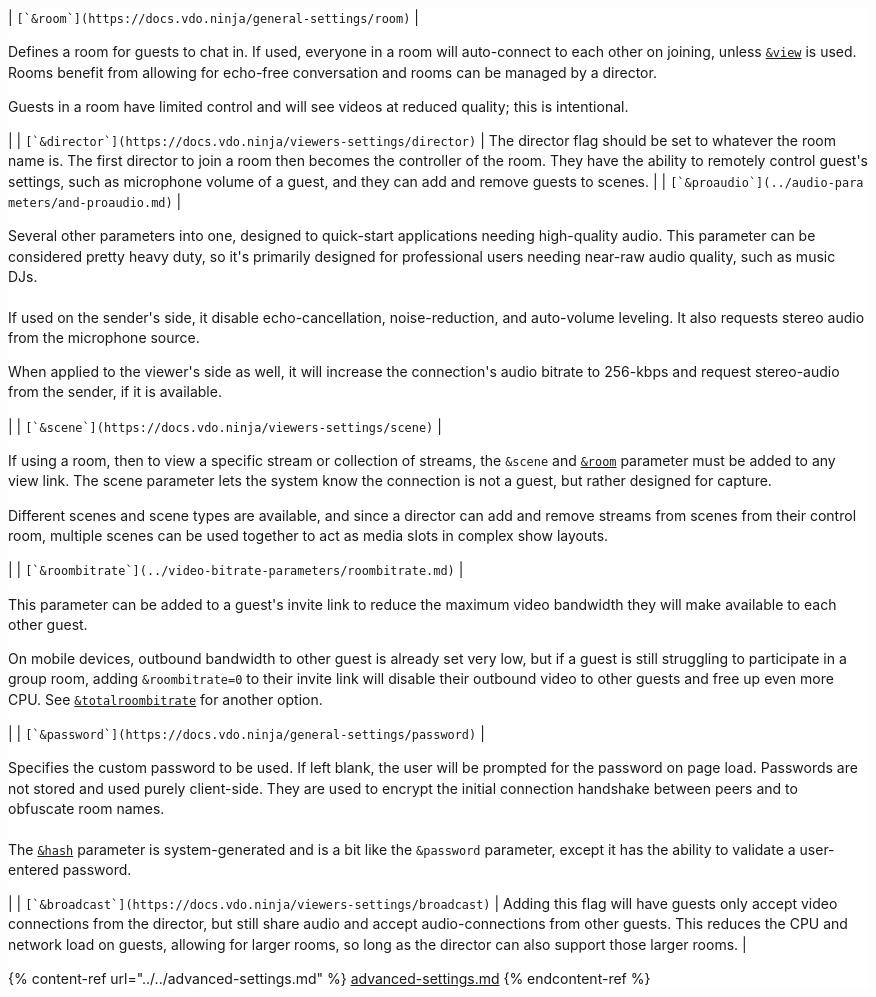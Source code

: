 | ``[`&room`](https://docs.vdo.ninja/general-settings/room)``           | <p>Defines a room for guests to chat in. If used, everyone in a room will auto-connect to each other on joining, unless <a href="../view-parameters/view.md"><code>&#x26;view</code></a> is used. Rooms benefit from allowing for echo-free conversation and rooms can be managed by a director.</p><p></p><p>Guests in a room have limited control and will see videos at reduced quality; this is intentional.</p>                                                                                                                                                                                                          |
| ``[`&director`](https://docs.vdo.ninja/viewers-settings/director)``   | The director flag should be set to whatever the room name is. The first director to join a room then becomes the controller of the room. They have the ability to remotely control guest's settings, such as microphone volume of a guest, and they can add and remove guests to scenes.                                                                                                                                                                                                                                                                                                                                      |
| ``[`&proaudio`](../audio-parameters/and-proaudio.md)``                | <p>Several other parameters into one, designed to quick-start applications needing high-quality audio. This parameter can be considered pretty heavy duty, so it's primarily designed for professional users needing near-raw audio quality, such as music DJs.<br><br>If used on the sender's side, it disable echo-cancellation, noise-reduction, and auto-volume leveling. It also requests stereo audio from the microphone source.</p><p></p><p>When applied to the viewer's side as well, it will increase the connection's audio bitrate to 256-kbps and request stereo-audio from the sender, if it is available.</p> |
| ``[`&scene`](https://docs.vdo.ninja/viewers-settings/scene)``         | <p>If using a room, then to view a specific stream or collection of streams, the <code>&#x26;scene</code> and <a href="../../general-settings/room.md"><code>&#x26;room</code></a> parameter must be added to any view link. The scene parameter lets the system know the connection is not a guest, but rather designed for capture.</p><p></p><p>Different scenes and scene types are available, and since a director can add and remove streams from scenes from their control room, multiple scenes can be used together to act as media slots in complex show layouts.</p>                                               |
| ``[`&roombitrate`](../video-bitrate-parameters/roombitrate.md)``      | <p>This parameter can be added to a guest's invite link to reduce the maximum video bandwidth they will make available to each other guest.</p><p></p><p>On mobile devices, outbound bandwidth to other guest is already set very low, but if a guest is still struggling to participate in a group room, adding <code>&#x26;roombitrate=0</code> to their invite link will disable their outbound video to other guests and free up even more CPU. See <a href="../video-bitrate-parameters/totalroombitrate.md"><code>&#x26;totalroombitrate</code></a> for another option.</p>                                             |
| ``[`&password`](https://docs.vdo.ninja/general-settings/password)``   | <p>Specifies the custom password to be used. If left blank, the user will be prompted for the password on page load. Passwords are not stored and used purely client-side. They are used to encrypt the initial connection handshake between peers and to obfuscate room names.<br><br>The <a href="../../newly-added-parameters/and-hash.md"><code>&#x26;hash</code></a> parameter is system-generated and is a bit like the <code>&#x26;password</code> parameter, except it has the ability to validate a user-entered password.</p>                                                                                       |
| ``[`&broadcast`](https://docs.vdo.ninja/viewers-settings/broadcast)`` | Adding this flag will have guests only accept video connections from the director, but still share audio and accept audio-connections from other guests. This reduces the CPU and network load on guests, allowing for larger rooms, so long as the director can also support those larger rooms.                                                                                                                                                                                                                                                                                                                             |

{% content-ref url="../../advanced-settings.md" %}
[advanced-settings.md](../../advanced-settings.md)
{% endcontent-ref %}
